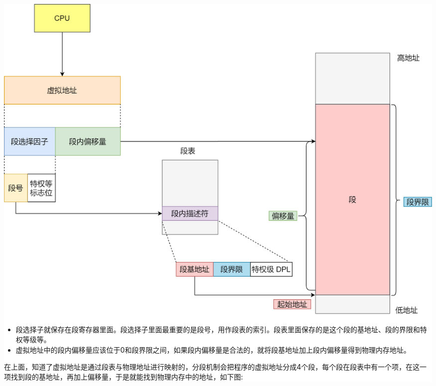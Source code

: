 ![avatar](../images/内存管理/5.png)

* 段选择子就保存在段寄存器里面。段选择子里面最重要的是段号，用作段表的索引。段表里面保存的是这个段的基地址、段的界限和特权等级等。
* 虚拟地址中的段内偏移量应该位于0和段界限之间，如果段内偏移量是合法的，就将段基地址加上段内偏移量得到物理内存地址。

在上面，知道了虚拟地址是通过段表与物理地址进行映射的，分段机制会把程序的虚拟地址分成4个段，每个段在段表中有一个项，在这一项找到段的基地址，再加上偏移量，于是就能找到物理内存中的地址，如下图:
